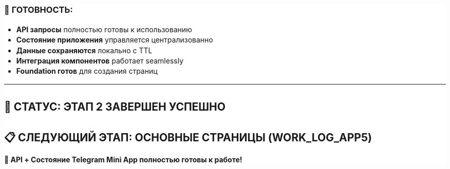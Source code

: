 ### 🚀 **ГОТОВНОСТЬ:**
- **API запросы** полностью готовы к использованию
- **Состояние приложения** управляется централизованно
- **Данные сохраняются** локально с TTL
- **Интеграция компонентов** работает seamlessly
- **Foundation готов** для создания страниц

---

## 🔄 СТАТУС: ЭТАП 2 ЗАВЕРШЕН УСПЕШНО
## 📋 СЛЕДУЮЩИЙ ЭТАП: ОСНОВНЫЕ СТРАНИЦЫ (WORK_LOG_APP5)

**🎉 API + Состояние Telegram Mini App полностью готовы к работе!**
